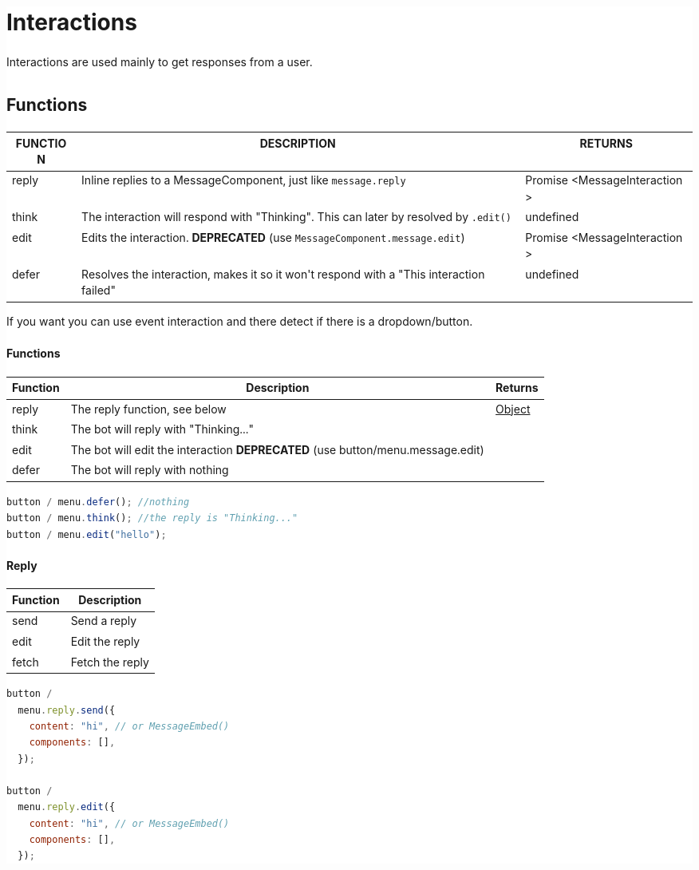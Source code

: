 # Interactions

Interactions are used mainly to get responses from a user.

## Functions

| FUNCTION | DESCRIPTION                                                                             | RETURNS                        |
| -------- | --------------------------------------------------------------------------------------- | ------------------------------ |
| reply    | Inline replies to a MessageComponent, just like `message.reply`                         | Promise <​MessageInteraction​> |
| think    | The interaction will respond with "Thinking". This can later by resolved by `.edit()`   | undefined                      |
| edit     | Edits the interaction. **DEPRECATED** (use `MessageComponent.message.edit`)             | Promise <​MessageInteraction​> |
| defer    | Resolves the interaction, makes it so it won't respond with a "This interaction failed" | undefined                      |

If you want you can use event interaction and there detect if there is a dropdown/button.

#### Functions

| Function | Description                                                                     | Returns                                                                                           |
| -------- | ------------------------------------------------------------------------------- | ------------------------------------------------------------------------------------------------- |
| reply    | The reply function, see below                                                   | [Object](https://developer.mozilla.org/en-US/docs/Web/JavaScript/Reference/Global_Objects/Object) |
| think    | The bot will reply with "Thinking..."                                           |
| edit     | The bot will edit the interaction **DEPRECATED** (use button/menu.message.edit) |
| defer    | The bot will reply with nothing                                                 |

```js
button / menu.defer(); //nothing
button / menu.think(); //the reply is "Thinking..."
button / menu.edit("hello");
```

#### Reply

| Function | Description     |
| -------- | --------------- |
| send     | Send a reply    |
| edit     | Edit the reply  |
| fetch    | Fetch the reply |

```js
button /
  menu.reply.send({
    content: "hi", // or MessageEmbed()
    components: [],
  });

button /
  menu.reply.edit({
    content: "hi", // or MessageEmbed()
    components: [],
  });
```
